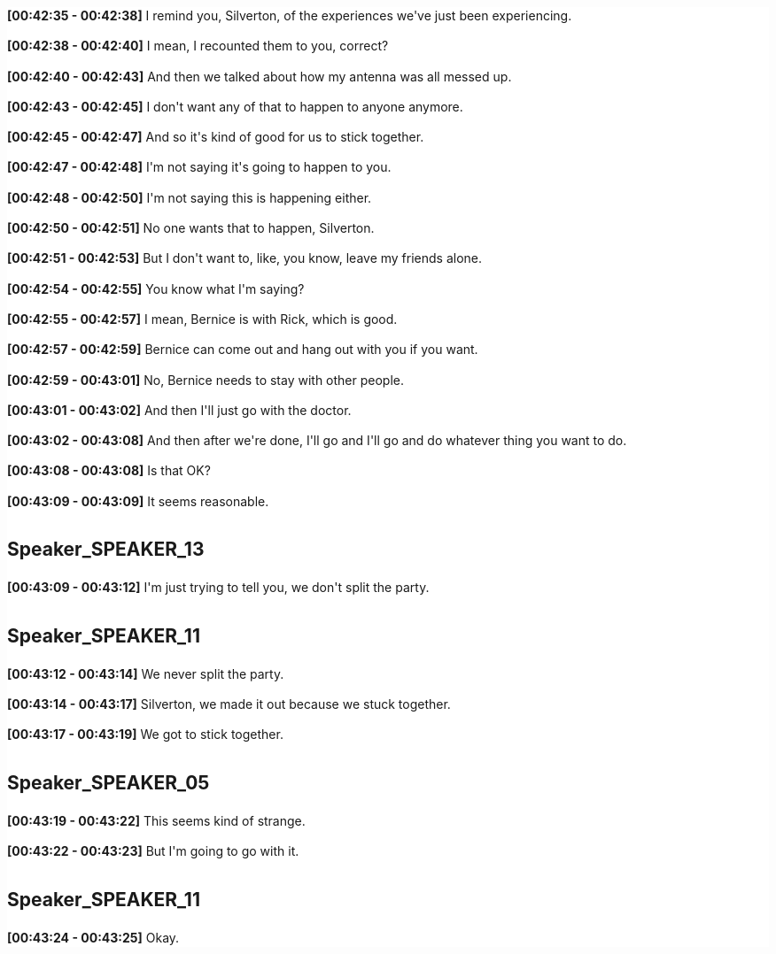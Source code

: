**[00:42:35 - 00:42:38]** I remind you, Silverton, of the experiences we've just been experiencing.

**[00:42:38 - 00:42:40]** I mean, I recounted them to you, correct?

**[00:42:40 - 00:42:43]** And then we talked about how my antenna was all messed up.

**[00:42:43 - 00:42:45]** I don't want any of that to happen to anyone anymore.

**[00:42:45 - 00:42:47]** And so it's kind of good for us to stick together.

**[00:42:47 - 00:42:48]** I'm not saying it's going to happen to you.

**[00:42:48 - 00:42:50]** I'm not saying this is happening either.

**[00:42:50 - 00:42:51]** No one wants that to happen, Silverton.

**[00:42:51 - 00:42:53]** But I don't want to, like, you know, leave my friends alone.

**[00:42:54 - 00:42:55]** You know what I'm saying?

**[00:42:55 - 00:42:57]** I mean, Bernice is with Rick, which is good.

**[00:42:57 - 00:42:59]** Bernice can come out and hang out with you if you want.

**[00:42:59 - 00:43:01]** No, Bernice needs to stay with other people.

**[00:43:01 - 00:43:02]** And then I'll just go with the doctor.

**[00:43:02 - 00:43:08]** And then after we're done, I'll go and I'll go and do whatever thing you want to do.

**[00:43:08 - 00:43:08]** Is that OK?

**[00:43:09 - 00:43:09]** It seems reasonable.


## Speaker_SPEAKER_13

**[00:43:09 - 00:43:12]** I'm just trying to tell you, we don't split the party.


## Speaker_SPEAKER_11

**[00:43:12 - 00:43:14]** We never split the party.

**[00:43:14 - 00:43:17]** Silverton, we made it out because we stuck together.

**[00:43:17 - 00:43:19]** We got to stick together.


## Speaker_SPEAKER_05

**[00:43:19 - 00:43:22]** This seems kind of strange.

**[00:43:22 - 00:43:23]** But I'm going to go with it.


## Speaker_SPEAKER_11

**[00:43:24 - 00:43:25]** Okay.
